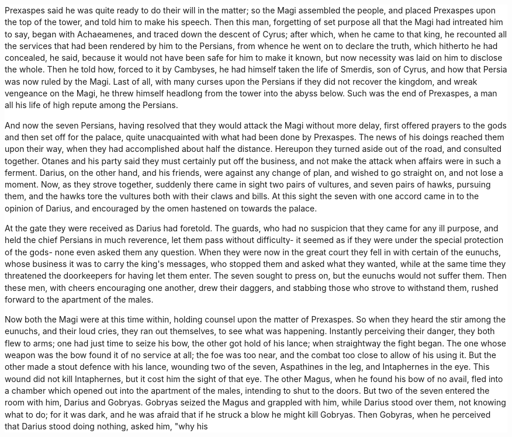 Prexaspes said he was quite ready to do their will in the
matter; so the Magi assembled the people, and placed Prexaspes upon
the top of the tower, and told him to make his speech. Then this
man, forgetting of set purpose all that the Magi had intreated him
to say, began with Achaeamenes, and traced down the descent of
Cyrus; after which, when he came to that king, he recounted all the
services that had been rendered by him to the Persians, from whence he
went on to declare the truth, which hitherto he had concealed, he
said, because it would not have been safe for him to make it known,
but now necessity was laid on him to disclose the whole. Then he
told how, forced to it by Cambyses, he had himself taken the life of
Smerdis, son of Cyrus, and how that Persia was now ruled by the
Magi. Last of all, with many curses upon the Persians if they did
not recover the kingdom, and wreak vengeance on the Magi, he threw
himself headlong from the tower into the abyss below. Such was the end
of Prexaspes, a man all his life of high repute among the Persians.

And now the seven Persians, having resolved that they would attack
the Magi without more delay, first offered prayers to the gods and
then set off for the palace, quite unacquainted with what had been
done by Prexaspes. The news of his doings reached them upon their way,
when they had accomplished about half the distance. Hereupon they
turned aside out of the road, and consulted together. Otanes and his
party said they must certainly put off the business, and not make
the attack when affairs were in such a ferment. Darius, on the other
hand, and his friends, were against any change of plan, and wished
to go straight on, and not lose a moment. Now, as they strove
together, suddenly there came in sight two pairs of vultures, and
seven pairs of hawks, pursuing them, and the hawks tore the vultures
both with their claws and bills. At this sight the seven with one
accord came in to the opinion of Darius, and encouraged by the omen
hastened on towards the palace.

At the gate they were received as Darius had foretold. The guards,
who had no suspicion that they came for any ill purpose, and held
the chief Persians in much reverence, let them pass without
difficulty- it seemed as if they were under the special protection
of the gods- none even asked them any question. When they were now
in the great court they fell in with certain of the eunuchs, whose
business it was to carry the king's messages, who stopped them and
asked what they wanted, while at the same time they threatened the
doorkeepers for having let them enter. The seven sought to press on,
but the eunuchs would not suffer them. Then these men, with cheers
encouraging one another, drew their daggers, and stabbing those who
strove to withstand them, rushed forward to the apartment of the
males.

Now both the Magi were at this time within, holding counsel upon
the matter of Prexaspes. So when they heard the stir among the
eunuchs, and their loud cries, they ran out themselves, to see what
was happening. Instantly perceiving their danger, they both flew to
arms; one had just time to seize his bow, the other got hold of his
lance; when straightway the fight began. The one whose weapon was
the bow found it of no service at all; the foe was too near, and the
combat too close to allow of his using it. But the other made a
stout defence with his lance, wounding two of the seven, Aspathines in
the leg, and Intaphernes in the eye. This wound did not kill
Intaphernes, but it cost him the sight of that eye. The other Magus,
when he found his bow of no avail, fled into a chamber which opened
out into the apartment of the males, intending to shut to the doors.
But two of the seven entered the room with him, Darius and Gobryas.
Gobryas seized the Magus and grappled with him, while Darius stood
over them, not knowing what to do; for it was dark, and he was
afraid that if he struck a blow he might kill Gobryas. Then Gobyras,
when he perceived that Darius stood doing nothing, asked him, "why his